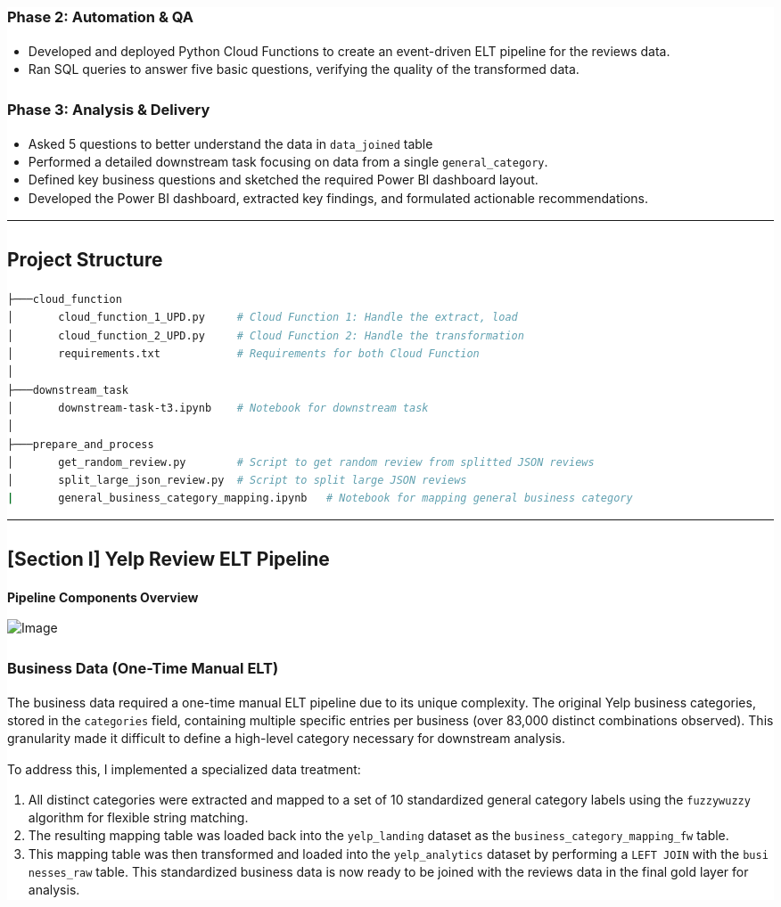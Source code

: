 ### **Phase 2: Automation & QA**
- Developed and deployed Python Cloud Functions to create an event-driven ELT pipeline for the reviews data.
- Ran SQL queries to answer five basic questions, verifying the quality of the transformed data.

### **Phase 3: Analysis & Delivery**
- Asked 5 questions to better understand the data in `data_joined` table
- Performed a detailed downstream task focusing on data from a single `general_category`.
- Defined key business questions and sketched the required Power BI dashboard layout.
- Developed the Power BI dashboard, extracted key findings, and formulated actionable recommendations.

---

## **Project Structure**

```bash
├───cloud_function
│       cloud_function_1_UPD.py     # Cloud Function 1: Handle the extract, load
│       cloud_function_2_UPD.py     # Cloud Function 2: Handle the transformation
│       requirements.txt            # Requirements for both Cloud Function
│
├───downstream_task
│       downstream-task-t3.ipynb    # Notebook for downstream task
│
├───prepare_and_process
│       get_random_review.py        # Script to get random review from splitted JSON reviews
│       split_large_json_review.py  # Script to split large JSON reviews
|       general_business_category_mapping.ipynb   # Notebook for mapping general business category

```

---

## **[Section I] Yelp Review ELT Pipeline**

**Pipeline Components Overview** 

<img width="952" height="321" alt="Image" src="https://github.com/user-attachments/assets/0ff49273-2c90-491a-82af-6b415a3c3d01" />

### **Business Data (One-Time Manual ELT)**
The business data required a one-time manual ELT pipeline due to its unique complexity. The original Yelp business categories, stored in the `categories` field, containing multiple specific entries per business (over 83,000 distinct combinations observed). This granularity made it difficult to define a high-level category necessary for downstream analysis.

To address this, I implemented a specialized data treatment:
1. All distinct categories were extracted and mapped to a set of 10 standardized general category labels using the `fuzzywuzzy` algorithm for flexible string matching.
2. The resulting mapping table was loaded back into the `yelp_landing` dataset as the `business_category_mapping_fw` table.
3. This mapping table was then transformed and loaded into the `yelp_analytics` dataset by performing a `LEFT JOIN` with the `businesses_raw` table. This standardized business data is now ready to be joined with the reviews data in the final gold layer for analysis.
